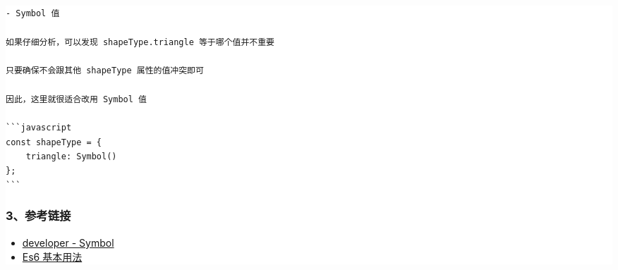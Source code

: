     - Symbol 值

    如果仔细分析，可以发现 shapeType.triangle 等于哪个值并不重要
    
    只要确保不会跟其他 shapeType 属性的值冲突即可
    
    因此，这里就很适合改用 Symbol 值

    ```javascript
    const shapeType = {
        triangle: Symbol()
    };
    ```

### 3、参考链接

* [developer - Symbol](https://developer.mozilla.org/zh-CN/docs/Web/JavaScript/Reference/Global_Objects/Symbol)
* [Es6 基本用法](http://es6.ruanyifeng.com/?search=new+Set&x=0&y=0#docs/class)
